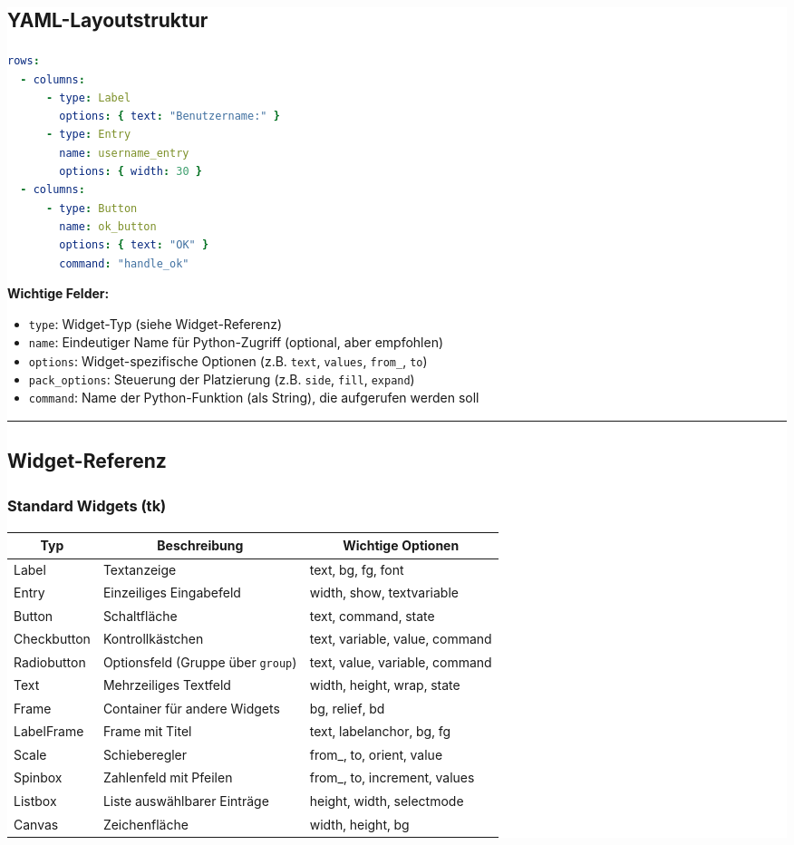## YAML-Layoutstruktur

```yaml
rows:
  - columns:
      - type: Label
        options: { text: "Benutzername:" }
      - type: Entry
        name: username_entry
        options: { width: 30 }
  - columns:
      - type: Button
        name: ok_button
        options: { text: "OK" }
        command: "handle_ok"
```

**Wichtige Felder:**
- `type`: Widget-Typ (siehe Widget-Referenz)
- `name`: Eindeutiger Name für Python-Zugriff (optional, aber empfohlen)
- `options`: Widget-spezifische Optionen (z.B. `text`, `values`, `from_`, `to`)
- `pack_options`: Steuerung der Platzierung (z.B. `side`, `fill`, `expand`)
- `command`: Name der Python-Funktion (als String), die aufgerufen werden soll

---

## Widget-Referenz

### Standard Widgets (tk)

| Typ           | Beschreibung                                 | Wichtige Optionen                |
|---------------|----------------------------------------------|----------------------------------|
| Label         | Textanzeige                                  | text, bg, fg, font               |
| Entry         | Einzeiliges Eingabefeld                      | width, show, textvariable        |
| Button        | Schaltfläche                                 | text, command, state             |
| Checkbutton   | Kontrollkästchen                             | text, variable, value, command   |
| Radiobutton   | Optionsfeld (Gruppe über `group`)            | text, value, variable, command   |
| Text          | Mehrzeiliges Textfeld                        | width, height, wrap, state       |
| Frame         | Container für andere Widgets                 | bg, relief, bd                   |
| LabelFrame    | Frame mit Titel                              | text, labelanchor, bg, fg        |
| Scale         | Schieberegler                                | from_, to, orient, value         |
| Spinbox       | Zahlenfeld mit Pfeilen                       | from_, to, increment, values     |
| Listbox       | Liste auswählbarer Einträge                  | height, width, selectmode        |
| Canvas        | Zeichenfläche                                | width, height, bg                |
